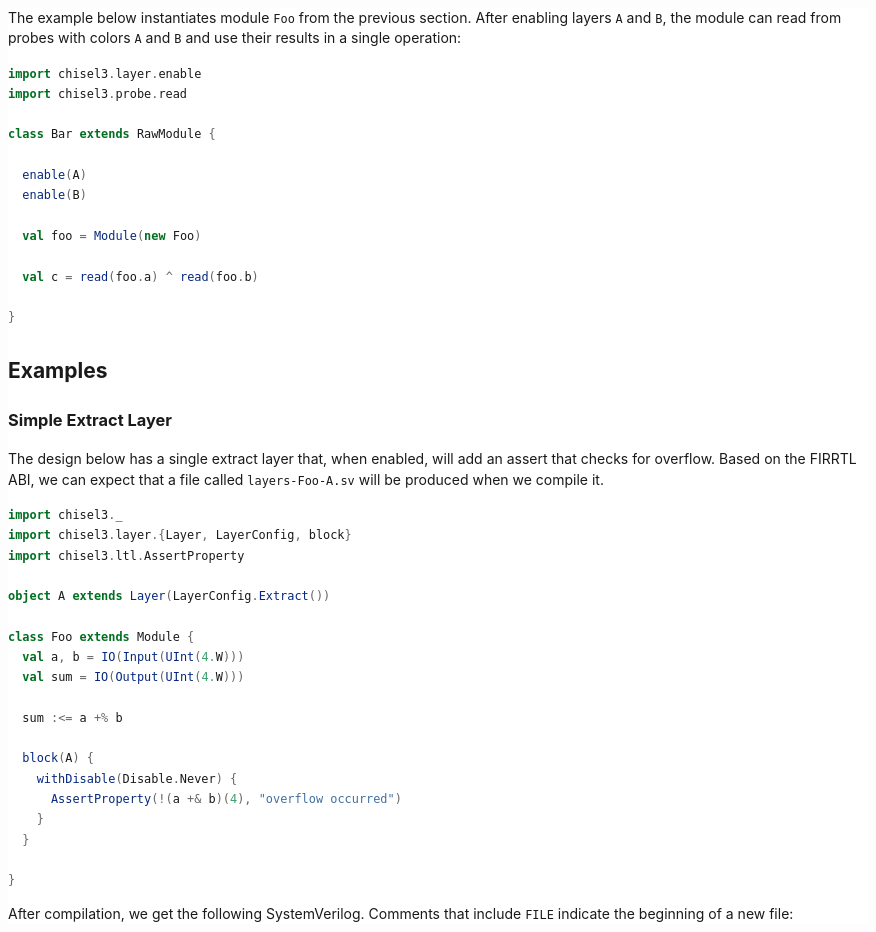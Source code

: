 The example below instantiates module `Foo` from the previous section.  After
enabling layers `A` and `B`, the module can read from probes with colors `A` and
`B` and use their results in a single operation:

```scala mdoc:silent
import chisel3.layer.enable
import chisel3.probe.read

class Bar extends RawModule {

  enable(A)
  enable(B)

  val foo = Module(new Foo)

  val c = read(foo.a) ^ read(foo.b)

}
```

## Examples

### Simple Extract Layer

The design below has a single extract layer that, when enabled, will add an
assert that checks for overflow.  Based on the FIRRTL ABI, we can expect that a
file called `layers-Foo-A.sv` will be produced when we compile it.

```scala mdoc:reset:silent
import chisel3._
import chisel3.layer.{Layer, LayerConfig, block}
import chisel3.ltl.AssertProperty

object A extends Layer(LayerConfig.Extract())

class Foo extends Module {
  val a, b = IO(Input(UInt(4.W)))
  val sum = IO(Output(UInt(4.W)))

  sum :<= a +% b

  block(A) {
    withDisable(Disable.Never) {
      AssertProperty(!(a +& b)(4), "overflow occurred")
    }
  }

}
```

After compilation, we get the following SystemVerilog.  Comments that include
`FILE` indicate the beginning of a new file:
